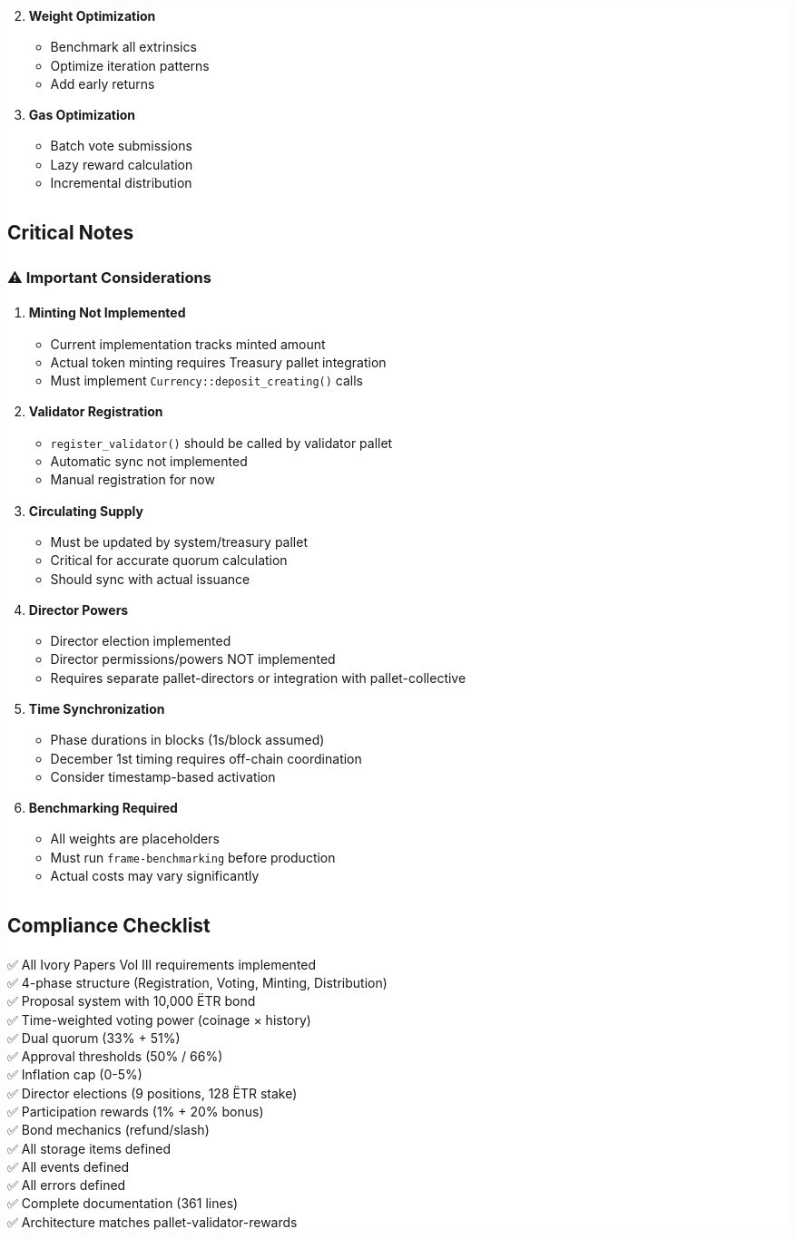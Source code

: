 2. **Weight Optimization**
   - Benchmark all extrinsics
   - Optimize iteration patterns
   - Add early returns

3. **Gas Optimization**
   - Batch vote submissions
   - Lazy reward calculation
   - Incremental distribution

## Critical Notes

### ⚠️ Important Considerations

1. **Minting Not Implemented**
   - Current implementation tracks minted amount
   - Actual token minting requires Treasury pallet integration
   - Must implement `Currency::deposit_creating()` calls

2. **Validator Registration**
   - `register_validator()` should be called by validator pallet
   - Automatic sync not implemented
   - Manual registration for now

3. **Circulating Supply**
   - Must be updated by system/treasury pallet
   - Critical for accurate quorum calculation
   - Should sync with actual issuance

4. **Director Powers**
   - Director election implemented
   - Director permissions/powers NOT implemented
   - Requires separate pallet-directors or integration with pallet-collective

5. **Time Synchronization**
   - Phase durations in blocks (1s/block assumed)
   - December 1st timing requires off-chain coordination
   - Consider timestamp-based activation

6. **Benchmarking Required**
   - All weights are placeholders
   - Must run `frame-benchmarking` before production
   - Actual costs may vary significantly

## Compliance Checklist

✅ All Ivory Papers Vol III requirements implemented  
✅ 4-phase structure (Registration, Voting, Minting, Distribution)  
✅ Proposal system with 10,000 ËTR bond  
✅ Time-weighted voting power (coinage × history)  
✅ Dual quorum (33% + 51%)  
✅ Approval thresholds (50% / 66%)  
✅ Inflation cap (0-5%)  
✅ Director elections (9 positions, 128 ËTR stake)  
✅ Participation rewards (1% + 20% bonus)  
✅ Bond mechanics (refund/slash)  
✅ All storage items defined  
✅ All events defined  
✅ All errors defined  
✅ Complete documentation (361 lines)  
✅ Architecture matches pallet-validator-rewards  
